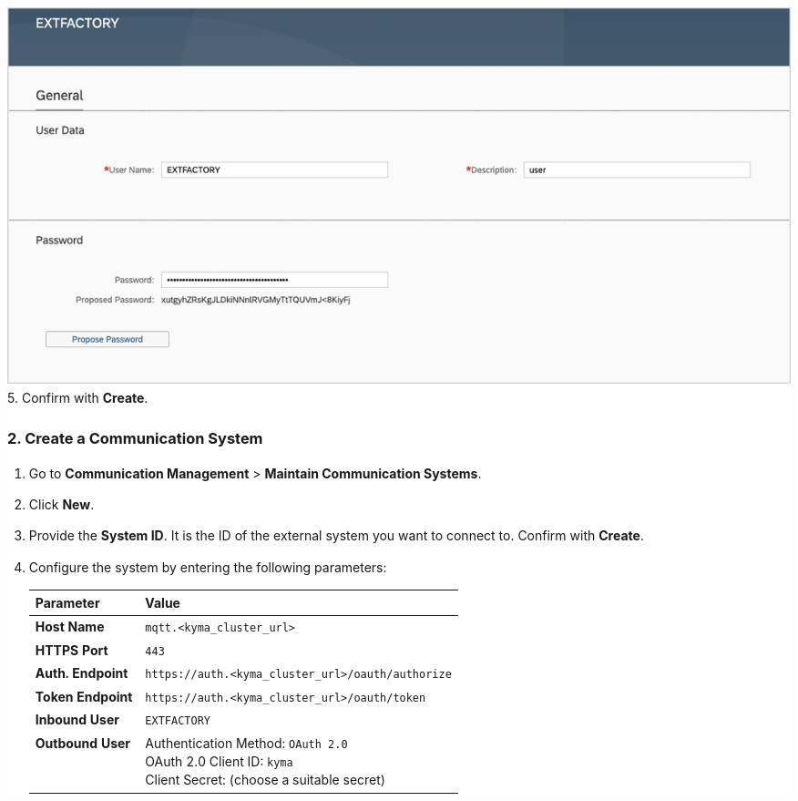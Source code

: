 ![Create Communication User](assets/communication-user.png)
5. Confirm with **Create**.

### 2. Create a Communication System

1. Go to **Communication Management** > **Maintain Communication Systems**.
2. Click **New**.
3. Provide the **System ID**. It is the ID of the external system you want to connect to. Confirm with **Create**.
4. Configure the system by entering the following parameters:

    | Parameter    | Value |
    | --- | ---|
    | **Host Name**   | `mqtt.<kyma_cluster_url>` |
    | **HTTPS Port**    | `443 `|
    | **Auth. Endpoint**| `https://auth.<kyma_cluster_url>/oauth/authorize`|
    | **Token Endpoint**| `https://auth.<kyma_cluster_url>/oauth/token` |
    | **Inbound User** | `EXTFACTORY`   |
    | **Outbound User** |  Authentication Method: `OAuth 2.0` <br>OAuth 2.0 Client ID: `kyma` <br> Client Secret: (choose a suitable secret) |
    